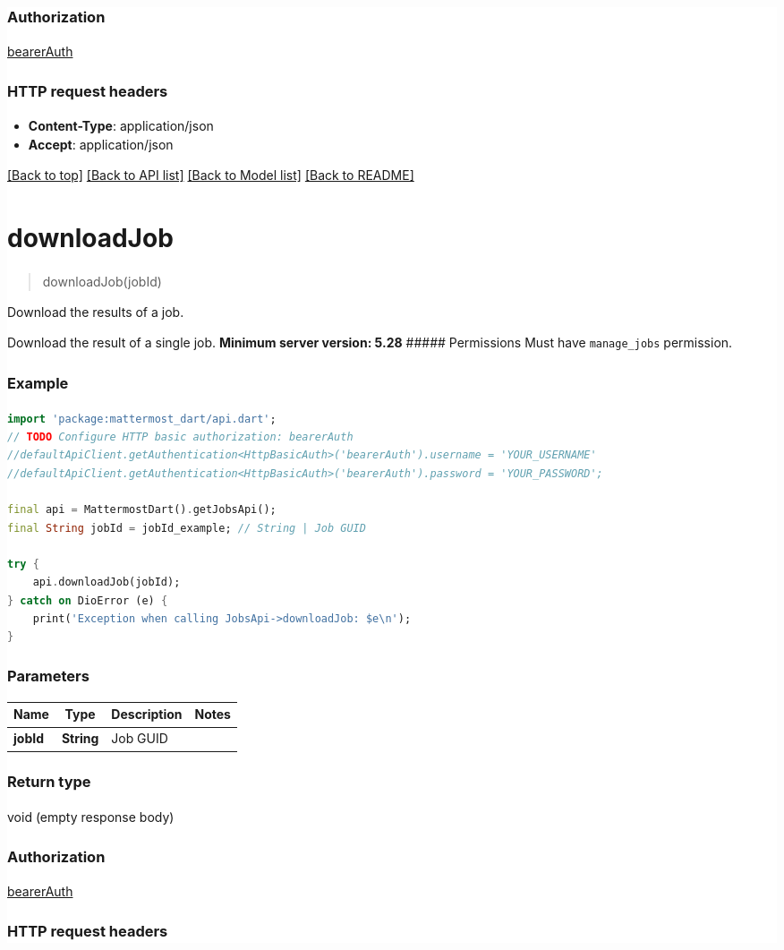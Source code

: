 ### Authorization

[bearerAuth](../README.md#bearerAuth)

### HTTP request headers

 - **Content-Type**: application/json
 - **Accept**: application/json

[[Back to top]](#) [[Back to API list]](../README.md#documentation-for-api-endpoints) [[Back to Model list]](../README.md#documentation-for-models) [[Back to README]](../README.md)

# **downloadJob**
> downloadJob(jobId)

Download the results of a job.

Download the result of a single job. __Minimum server version: 5.28__ ##### Permissions Must have `manage_jobs` permission. 

### Example
```dart
import 'package:mattermost_dart/api.dart';
// TODO Configure HTTP basic authorization: bearerAuth
//defaultApiClient.getAuthentication<HttpBasicAuth>('bearerAuth').username = 'YOUR_USERNAME'
//defaultApiClient.getAuthentication<HttpBasicAuth>('bearerAuth').password = 'YOUR_PASSWORD';

final api = MattermostDart().getJobsApi();
final String jobId = jobId_example; // String | Job GUID

try {
    api.downloadJob(jobId);
} catch on DioError (e) {
    print('Exception when calling JobsApi->downloadJob: $e\n');
}
```

### Parameters

Name | Type | Description  | Notes
------------- | ------------- | ------------- | -------------
 **jobId** | **String**| Job GUID | 

### Return type

void (empty response body)

### Authorization

[bearerAuth](../README.md#bearerAuth)

### HTTP request headers
